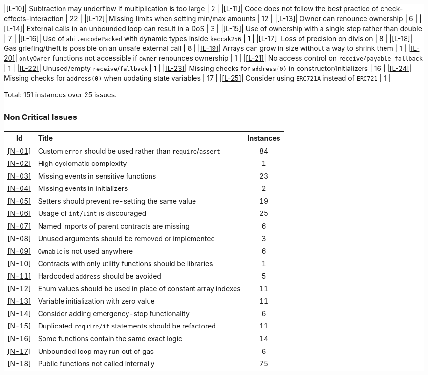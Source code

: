 |[[L-10]](#l-10-subtraction-may-underflow-if-multiplication-is-too-large)| Subtraction may underflow if multiplication is too large | 2 |
|[[L-11]](#l-11-code-does-not-follow-the-best-practice-of-check-effects-interaction)| Code does not follow the best practice of check-effects-interaction | 22 |
|[[L-12]](#l-12-missing-limits-when-setting-minmax-amounts)| Missing limits when setting min/max amounts | 12 |
|[[L-13]](#l-13-owner-can-renounce-ownership)| Owner can renounce ownership | 6 |
|[[L-14]](#l-14-external-calls-in-an-unbounded-loop-can-result-in-a-dos)| External calls in an unbounded loop can result in a DoS | 3 |
|[[L-15]](#l-15-use-of-ownership-with-a-single-step-rather-than-double)| Use of ownership with a single step rather than double | 7 |
|[[L-16]](#l-16-use-of-abiencodepacked-with-dynamic-types-inside-keccak256)| Use of `abi.encodePacked` with dynamic types inside `keccak256` | 1 |
|[[L-17]](#l-17-loss-of-precision-on-division)| Loss of precision on division | 8 |
|[[L-18]](#l-18-gas-griefingtheft-is-possible-on-an-unsafe-external-call)| Gas griefing/theft is possible on an unsafe external call | 8 |
|[[L-19]](#l-19-arrays-can-grow-in-size-without-a-way-to-shrink-them)| Arrays can grow in size without a way to shrink them | 1 |
|[[L-20]](#l-20-onlyowner-functions-not-accessible-if-owner-renounces-ownership)| `onlyOwner` functions not accessible if `owner` renounces ownership | 1 |
|[[L-21]](#l-21-no-access-control-on-receivepayable-fallback)| No access control on `receive/payable fallback` | 1 |
|[[L-22]](#l-22-unusedempty-receivefallback)| Unused/empty `receive`/`fallback` | 1 |
|[[L-23]](#l-23-missing-checks-for-address0-in-constructorinitializers)| Missing checks for `address(0)` in constructor/initializers | 16 |
|[[L-24]](#l-24-missing-checks-for-address0-when-updating-state-variables)| Missing checks for `address(0)` when updating state variables | 17 |
|[[L-25]](#l-25-consider-using-erc721a-instead-of-erc721)| Consider using `ERC721A` instead of `ERC721` | 1 |

Total: 151 instances over 25 issues.

### Non Critical Issues
|Id|Title|Instances|
|:--:|:------|:--:|
|[[N-01]](#n-01-custom-error-should-be-used-rather-than-requireassert)| Custom `error` should be used rather than `require`/`assert` | 84 |
|[[N-02]](#n-02-high-cyclomatic-complexity)| High cyclomatic complexity | 1 |
|[[N-03]](#n-03-missing-events-in-sensitive-functions)| Missing events in sensitive functions | 23 |
|[[N-04]](#n-04-missing-events-in-initializers)| Missing events in initializers | 2 |
|[[N-05]](#n-05-setters-should-prevent-re-setting-the-same-value)| Setters should prevent re-setting the same value | 19 |
|[[N-06]](#n-06-usage-of-intuint-is-discouraged)| Usage of `int/uint` is discouraged | 25 |
|[[N-07]](#n-07-named-imports-of-parent-contracts-are-missing)| Named imports of parent contracts are missing | 6 |
|[[N-08]](#n-08-unused-arguments-should-be-removed-or-implemented)| Unused arguments should be removed or implemented | 3 |
|[[N-09]](#n-09-ownable-is-not-used-anywhere)| `Ownable` is not used anywhere | 6 |
|[[N-10]](#n-10-contracts-with-only-utility-functions-should-be-libraries)| Contracts with only utility functions should be libraries | 1 |
|[[N-11]](#n-11-hardcoded-address-should-be-avoided)| Hardcoded `address` should be avoided | 5 |
|[[N-12]](#n-12-enum-values-should-be-used-in-place-of-constant-array-indexes)| Enum values should be used in place of constant array indexes | 11 |
|[[N-13]](#n-13-variable-initialization-with-zero-value)| Variable initialization with zero value | 11 |
|[[N-14]](#n-14-consider-adding-emergency-stop-functionality)| Consider adding emergency-stop functionality | 6 |
|[[N-15]](#n-15-duplicated-requireif-statements-should-be-refactored)| Duplicated `require/if` statements should be refactored | 11 |
|[[N-16]](#n-16-some-functions-contain-the-same-exact-logic)| Some functions contain the same exact logic | 14 |
|[[N-17]](#n-17-unbounded-loop-may-run-out-of-gas)| Unbounded loop may run out of gas | 6 |
|[[N-18]](#n-18-public-functions-not-called-internally)| Public functions not called internally | 75 |